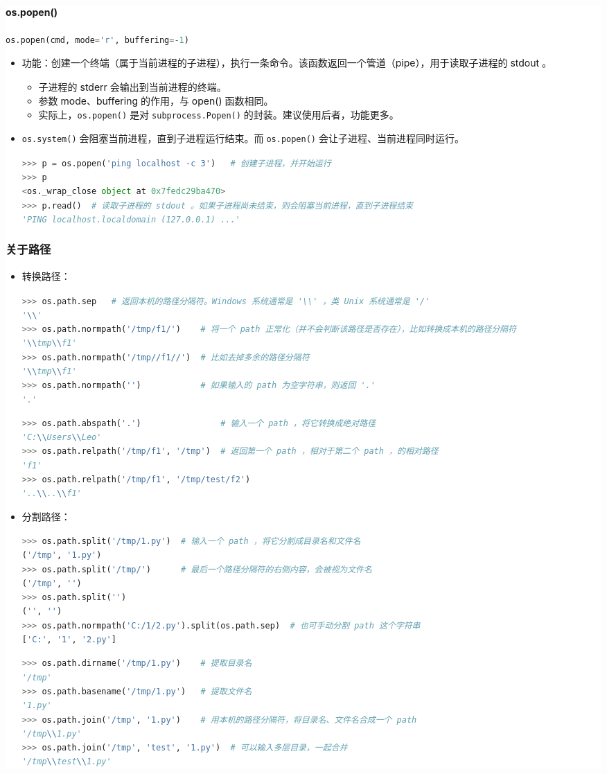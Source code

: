 #### os.popen()

```py
os.popen(cmd, mode='r', buffering=-1)
```
- 功能：创建一个终端（属于当前进程的子进程），执行一条命令。该函数返回一个管道（pipe），用于读取子进程的 stdout 。
  - 子进程的 stderr 会输出到当前进程的终端。
  - 参数 mode、buffering 的作用，与 open() 函数相同。
  - 实际上，`os.popen()` 是对 `subprocess.Popen()` 的封装。建议使用后者，功能更多。

- `os.system()` 会阻塞当前进程，直到子进程运行结束。而 `os.popen()` 会让子进程、当前进程同时运行。
  ```py
  >>> p = os.popen('ping localhost -c 3')   # 创建子进程，并开始运行
  >>> p
  <os._wrap_close object at 0x7fedc29ba470>
  >>> p.read()  # 读取子进程的 stdout 。如果子进程尚未结束，则会阻塞当前进程，直到子进程结束
  'PING localhost.localdomain (127.0.0.1) ...'
  ```

### 关于路径

- 转换路径：
  ```py
  >>> os.path.sep   # 返回本机的路径分隔符。Windows 系统通常是 '\\' ，类 Unix 系统通常是 '/'
  '\\'
  >>> os.path.normpath('/tmp/f1/')    # 将一个 path 正常化（并不会判断该路径是否存在），比如转换成本机的路径分隔符
  '\\tmp\\f1'
  >>> os.path.normpath('/tmp//f1//')  # 比如去掉多余的路径分隔符
  '\\tmp\\f1'
  >>> os.path.normpath('')            # 如果输入的 path 为空字符串，则返回 '.'
  '.'
  ```
  ```py
  >>> os.path.abspath('.')                # 输入一个 path ，将它转换成绝对路径
  'C:\\Users\\Leo'
  >>> os.path.relpath('/tmp/f1', '/tmp')  # 返回第一个 path ，相对于第二个 path ，的相对路径
  'f1'
  >>> os.path.relpath('/tmp/f1', '/tmp/test/f2')
  '..\\..\\f1'
  ```

- 分割路径：
  ```py
  >>> os.path.split('/tmp/1.py')  # 输入一个 path ，将它分割成目录名和文件名
  ('/tmp', '1.py')
  >>> os.path.split('/tmp/')      # 最后一个路径分隔符的右侧内容，会被视为文件名
  ('/tmp', '')
  >>> os.path.split('')
  ('', '')
  >>> os.path.normpath('C:/1/2.py').split(os.path.sep)  # 也可手动分割 path 这个字符串
  ['C:', '1', '2.py']
  ```
  ```py
  >>> os.path.dirname('/tmp/1.py')    # 提取目录名
  '/tmp'
  >>> os.path.basename('/tmp/1.py')   # 提取文件名
  '1.py'
  >>> os.path.join('/tmp', '1.py')    # 用本机的路径分隔符，将目录名、文件名合成一个 path
  '/tmp\\1.py'
  >>> os.path.join('/tmp', 'test', '1.py')  # 可以输入多层目录，一起合并
  '/tmp\\test\\1.py'
  ```
